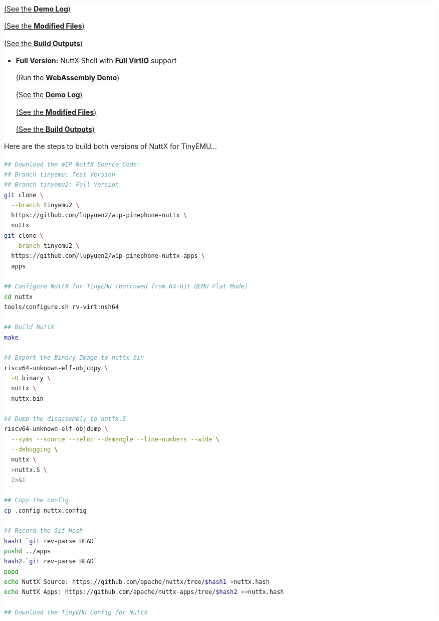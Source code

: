   [(See the __Demo Log__)](https://gist.github.com/lupyuen/00f759dccf634a0f5a875796dbec1ad1#file-nuttx-tinyemu-build-log-L781-L842)

  [(See the __Modified Files__)](https://github.com/lupyuen2/wip-pinephone-nuttx/pull/51/files)

  [(See the __Build Outputs__)](https://github.com/lupyuen/nuttx-tinyemu/releases/tag/v0.0.1)

- __Full Version:__ NuttX Shell with [__Full VirtIO__](https://lupyuen.github.io/articles/tinyemu#nuttx-with-virtio-and-openamp) support

  [(Run the __WebAssembly Demo__)](https://lupyuen.github.io/nuttx-tinyemu)

  [(See the __Demo Log__)](https://gist.github.com/lupyuen/15a0a02a25722883f5f13e888566c36d#file-nuttx-tinyemu-build-log-L840-L1720)

  [(See the __Modified Files__)](https://github.com/lupyuen2/wip-pinephone-nuttx/pull/50/files)

  [(See the __Build Outputs__)](https://github.com/lupyuen/nuttx-tinyemu/releases/tag/v0.0.2)

Here are the steps to build both versions of NuttX for TinyEMU...

```bash
## Download the WIP NuttX Source Code:
## Branch tinyemu: Test Version
## Branch tinyemu2: Full Version
git clone \
  --branch tinyemu2 \
  https://github.com/lupyuen2/wip-pinephone-nuttx \
  nuttx
git clone \
  --branch tinyemu2 \
  https://github.com/lupyuen2/wip-pinephone-nuttx-apps \
  apps

## Configure NuttX for TinyEMU (borrowed from 64-bit QEMU Flat Mode)
cd nuttx
tools/configure.sh rv-virt:nsh64

## Build NuttX
make

## Export the Binary Image to nuttx.bin
riscv64-unknown-elf-objcopy \
  -O binary \
  nuttx \
  nuttx.bin

## Dump the disassembly to nuttx.S
riscv64-unknown-elf-objdump \
  --syms --source --reloc --demangle --line-numbers --wide \
  --debugging \
  nuttx \
  >nuttx.S \
  2>&1

## Copy the config
cp .config nuttx.config

## Record the Git Hash
hash1=`git rev-parse HEAD`
pushd ../apps
hash2=`git rev-parse HEAD`
popd
echo NuttX Source: https://github.com/apache/nuttx/tree/$hash1 >nuttx.hash
echo NuttX Apps: https://github.com/apache/nuttx-apps/tree/$hash2 >>nuttx.hash

## Download the TinyEMU Config for NuttX
```